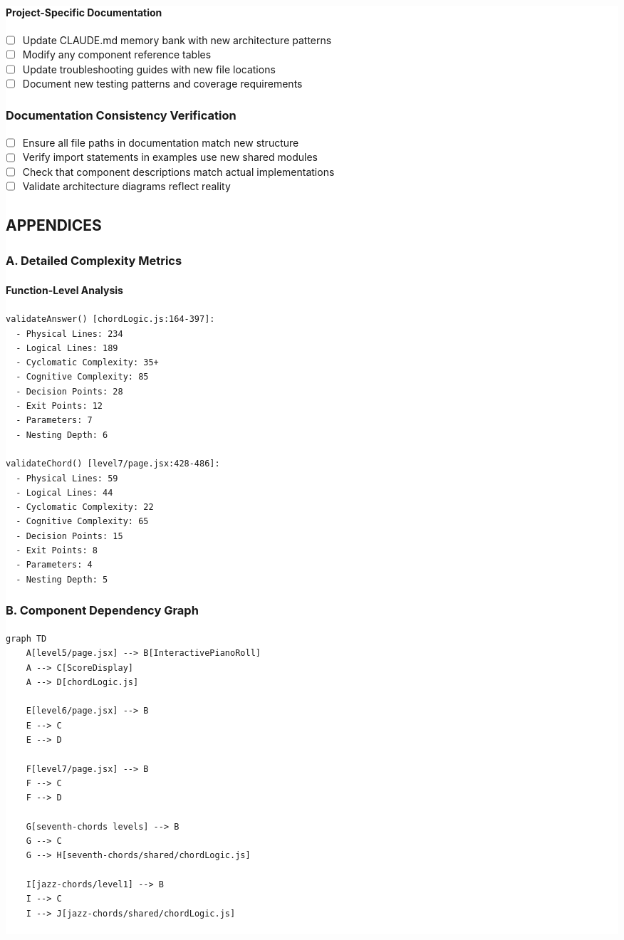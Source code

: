 #### Project-Specific Documentation
- [ ] Update CLAUDE.md memory bank with new architecture patterns
- [ ] Modify any component reference tables
- [ ] Update troubleshooting guides with new file locations
- [ ] Document new testing patterns and coverage requirements

### Documentation Consistency Verification
- [ ] Ensure all file paths in documentation match new structure
- [ ] Verify import statements in examples use new shared modules
- [ ] Check that component descriptions match actual implementations
- [ ] Validate architecture diagrams reflect reality

## APPENDICES

### A. Detailed Complexity Metrics

#### Function-Level Analysis
```
validateAnswer() [chordLogic.js:164-397]:
  - Physical Lines: 234
  - Logical Lines: 189
  - Cyclomatic Complexity: 35+
  - Cognitive Complexity: 85
  - Decision Points: 28
  - Exit Points: 12
  - Parameters: 7
  - Nesting Depth: 6

validateChord() [level7/page.jsx:428-486]:
  - Physical Lines: 59
  - Logical Lines: 44
  - Cyclomatic Complexity: 22
  - Cognitive Complexity: 65
  - Decision Points: 15
  - Exit Points: 8
  - Parameters: 4
  - Nesting Depth: 5
```

### B. Component Dependency Graph
```mermaid
graph TD
    A[level5/page.jsx] --> B[InteractivePianoRoll]
    A --> C[ScoreDisplay] 
    A --> D[chordLogic.js]
    
    E[level6/page.jsx] --> B
    E --> C
    E --> D
    
    F[level7/page.jsx] --> B
    F --> C 
    F --> D
    
    G[seventh-chords levels] --> B
    G --> C
    G --> H[seventh-chords/shared/chordLogic.js]
    
    I[jazz-chords/level1] --> B
    I --> C
    I --> J[jazz-chords/shared/chordLogic.js]
    
```